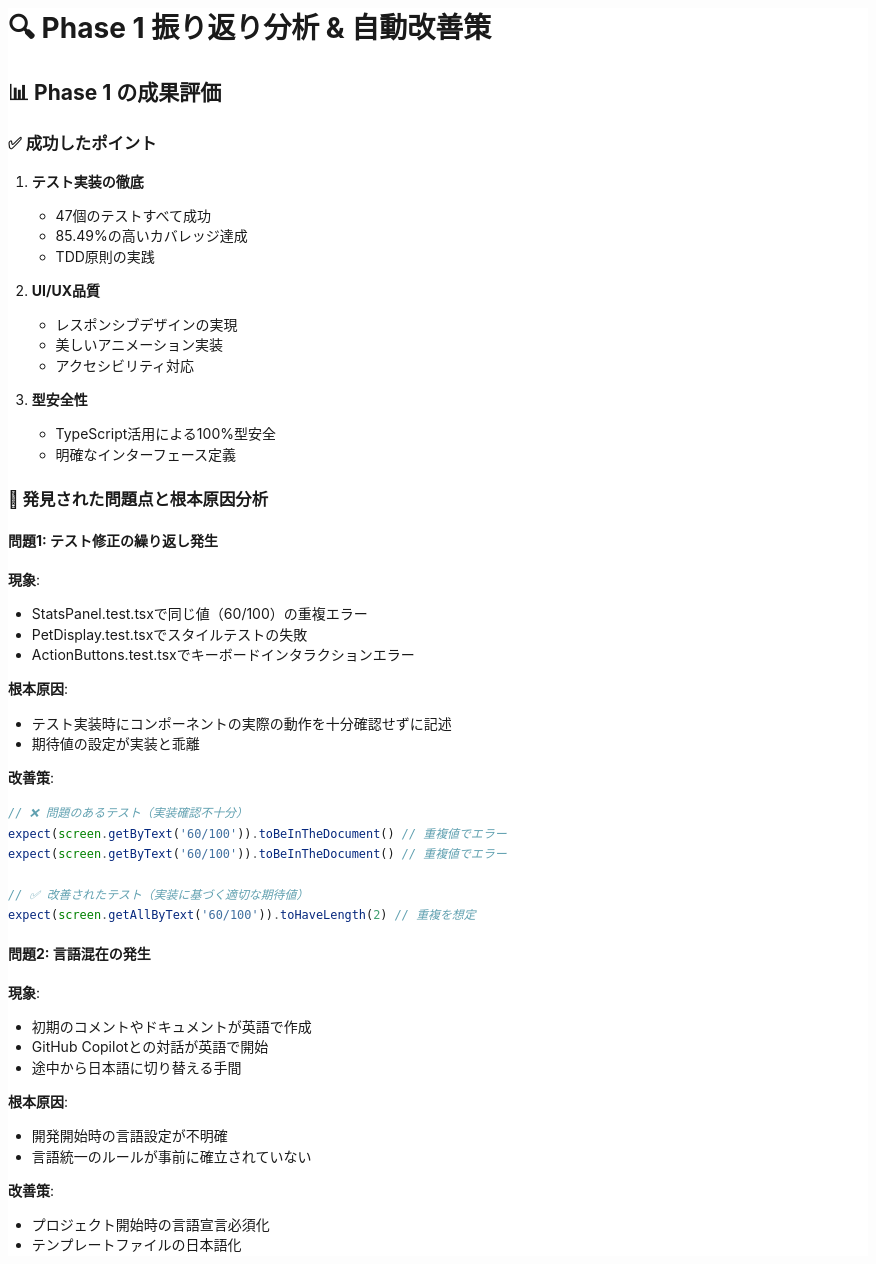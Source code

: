 # 🔍 Phase 1 振り返り分析 & 自動改善策

## 📊 Phase 1 の成果評価

### ✅ 成功したポイント
1. **テスト実装の徹底**
   - 47個のテストすべて成功
   - 85.49%の高いカバレッジ達成
   - TDD原則の実践

2. **UI/UX品質**
   - レスポンシブデザインの実現
   - 美しいアニメーション実装
   - アクセシビリティ対応

3. **型安全性**
   - TypeScript活用による100%型安全
   - 明確なインターフェース定義

### 🔴 発見された問題点と根本原因分析

#### 問題1: テスト修正の繰り返し発生
**現象**: 
- StatsPanel.test.tsxで同じ値（60/100）の重複エラー
- PetDisplay.test.tsxでスタイルテストの失敗
- ActionButtons.test.tsxでキーボードインタラクションエラー

**根本原因**: 
- テスト実装時にコンポーネントの実際の動作を十分確認せずに記述
- 期待値の設定が実装と乖離

**改善策**:
```typescript
// ❌ 問題のあるテスト（実装確認不十分）
expect(screen.getByText('60/100')).toBeInTheDocument() // 重複値でエラー
expect(screen.getByText('60/100')).toBeInTheDocument() // 重複値でエラー

// ✅ 改善されたテスト（実装に基づく適切な期待値）
expect(screen.getAllByText('60/100')).toHaveLength(2) // 重複を想定
```

#### 問題2: 言語混在の発生
**現象**:
- 初期のコメントやドキュメントが英語で作成
- GitHub Copilotとの対話が英語で開始
- 途中から日本語に切り替える手間

**根本原因**:
- 開発開始時の言語設定が不明確
- 言語統一のルールが事前に確立されていない

**改善策**:
- プロジェクト開始時の言語宣言必須化
- テンプレートファイルの日本語化
